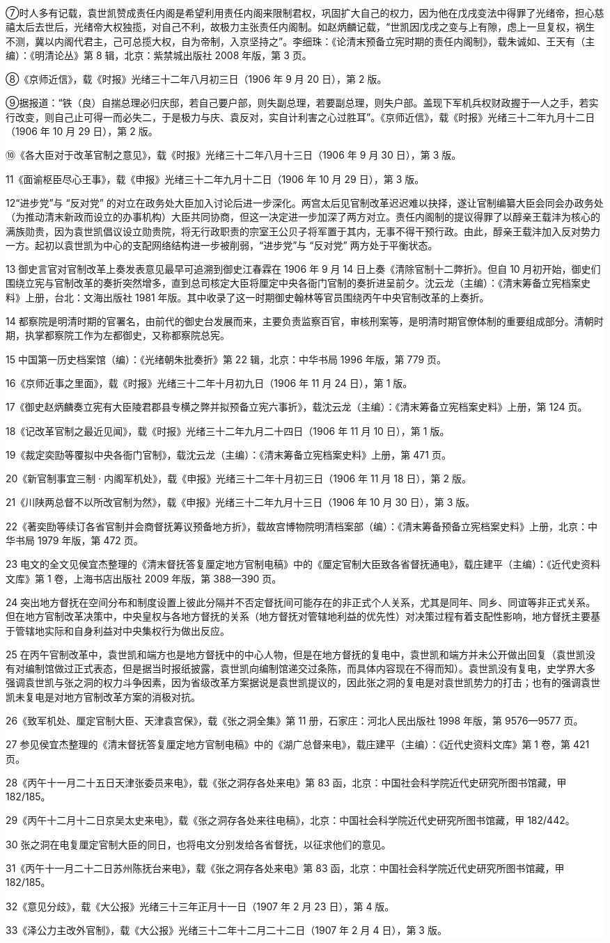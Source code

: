 ⑦时人多有记载，袁世凯赞成责任内阁是希望利用责任内阁来限制君权，巩固扩大自己的权力，因为他在戊戌变法中得罪了光绪帝，担心慈禧太后去世后，光绪帝大权独揽，对自己不利，故极力主张责任内阁制。如赵炳麟记载，“世凯因戊戌之变与上有隙，虑上一旦复权，祸生不测，冀以内阁代君主，己可总揽大权，自为帝制，入京坚持之”。李细珠：《论清末预备立宪时期的责任内阁制》，载朱诚如、王天有（主编）：《明清论丛》第 8 辑，北京：紫禁城出版社 2008 年版，第 3 页。

⑧《京师近信》，载《时报》光绪三十二年八月初三日（1906 年 9 月 20 日），第 2 版。

⑨据报道：“铁（良）自揣总理必归庆邸，若自己要户部，则失副总理，若要副总理，则失户部。盖现下军机兵权财政握于一人之手，若实行改变，则自己止可得一而必失二，于是极力与庆、袁反对，实自计利害之心过胜耳”。《京师近信》，载《时报》光绪三十二年九月十二日（1906 年 10 月 29 日），第 2 版。

⑩《各大臣对于改革官制之意见》，载《时报》光绪三十二年八月十三日（1906 年 9 月 30 日），第 3 版。

11《面谕枢臣尽心王事》，载《申报》光绪三十二年九月十二日（1906 年 10 月 29 日），第 3 版。

12“进步党”与 “反对党” 的对立在政务处大臣加入讨论后进一步深化。两宫太后见官制改革迟迟难以抉择，遂让官制编纂大臣会同会办政务处（为推动清末新政而设立的办事机构）大臣共同协商，但这一决定进一步加深了两方对立。责任内阁制的提议得罪了以醇亲王载沣为核心的满族勋贵，因为袁世凯倡议设立勋贵院，将无行政职责的宗室王公贝子将军置于其内，无事不得干预行政。由此，醇亲王载沣加入反对势力一方。起初以袁世凯为中心的支配网络结构进一步被削弱，“进步党”与 “反对党” 两方处于平衡状态。

13 御史言官对官制改革上奏发表意见最早可追溯到御史江春霖在 1906 年 9 月 14 日上奏《清除官制十二弊折》。但自 10 月初开始，御史们围绕立宪与官制改革的奏折突然增多，直到总司核定大臣将厘定中央各衙门官制的奏折进呈前夕。沈云龙（主编）：《清末筹备立宪档案史料》上册，台北：文海出版社 1981 年版。其中收录了这一时期御史翰林等官员围绕丙午中央官制改革的上奏折。

14 都察院是明清时期的官署名，由前代的御史台发展而来，主要负责监察百官，审核刑案等，是明清时期官僚体制的重要组成部分。清朝时期，执掌都察院工作为左都御史，又称都察院总宪。

15 中国第一历史档案馆（编）：《光绪朝朱批奏折》第 22 辑，北京：中华书局 1996 年版，第 779 页。

16《京师近事之里面》，载《时报》光绪三十二年十月初九日（1906 年 11 月 24 日），第 1 版。

17《御史赵炳麟奏立宪有大臣陵君郡县专横之弊并拟预备立宪六事折》，载沈云龙（主编）：《清末筹备立宪档案史料》上册，第 124 页。

18《记改革官制之最近见闻》，载《时报》光绪三十二年九月二十四日（1906 年 11 月 10 日），第 1 版。

19《裁定奕劻等覆拟中央各衙门官制》，载沈云龙（主编）：《清末筹备立宪档案史料》上册，第 471 页。

20《新官制事宜三制 · 内阁军机处》，载《申报》光绪三十二年十月初三日（1906 年 11 月 18 日），第 2 版。

21《川陕两总督不以所改官制为然》，载《申报》光绪三十二年九月十三日（1906 年 10 月 30 日），第 3 版。

22《著奕劻等续订各省官制并会商督抚筹议预备地方折》，载故宫博物院明清档案部（编）：《清末筹备预备立宪档案史料》上册，北京：中华书局 1979 年版，第 472 页。

23 电文的全文见侯宜杰整理的《清末督抚答复厘定地方官制电稿》中的《厘定官制大臣致各省督抚通电》，载庄建平（主编）：《近代史资料文库》第 1 卷，上海书店出版社 2009 年版，第 388—390 页。

24 突出地方督抚在空间分布和制度设置上彼此分隔并不否定督抚间可能存在的非正式个人关系，尤其是同年、同乡、同谊等非正式关系。但在地方官制改革决策中，中央皇权与各地方督抚的关系（地方督抚对管辖地利益的优先性）对决策过程有着支配性影响，地方督抚主要基于管辖地实际和自身利益对中央集权行为做出反应。

25 在丙午官制改革中，袁世凯和端方也是地方督抚中的中心人物，但是在地方督抚的复电中，袁世凯和端方并未公开做出回复（袁世凯没有对编制馆做过正式表态，但是据当时报纸披露，袁世凯向编制馆递交过条陈，而具体内容现在不得而知）。袁世凯没有复电，史学界大多强调袁世凯与张之洞的权力斗争因素，因为省级改革方案据说是袁世凯提议的，因此张之洞的复电是对袁世凯势力的打击；也有的强调袁世凯未复电是对地方官制改革方案的消极对抗。

26《致军机处、厘定官制大臣、天津袁宫保》，载《张之洞全集》第 11 册，石家庄：河北人民出版社 1998 年版，第 9576—9577 页。

27 参见侯宜杰整理的《清末督抚答复厘定地方官制电稿》中的《湖广总督来电》，载庄建平（主编）：《近代史资料文库》第 1 卷，第 421 页。

28《丙午十一月二十五日天津张委员来电》，载《张之洞存各处来电》第 83 函，北京：中国社会科学院近代史研究所图书馆藏，甲 182/185。

29《丙午十二月十二日京吴太史来电》，载《张之洞存各处来往电稿》，北京：中国社会科学院近代史研究所图书馆藏，甲 182/442。

30 张之洞在电复厘定官制大臣的同日，也将电文分别发给各省督抚，以征求他们的意见。

31《丙午十一月二十二日苏州陈抚台来电》，载《张之洞存各处来电》第 83 函，北京：中国社会科学院近代史研究所图书馆藏，甲 182/185。

32《意见分歧》，载《大公报》光绪三十三年正月十一日（1907 年 2 月 23 日），第 4 版。

33《泽公力主改外官制》，载《大公报》光绪三十二年十二月二十二日（1907 年 2 月 4 日），第 3 版。

